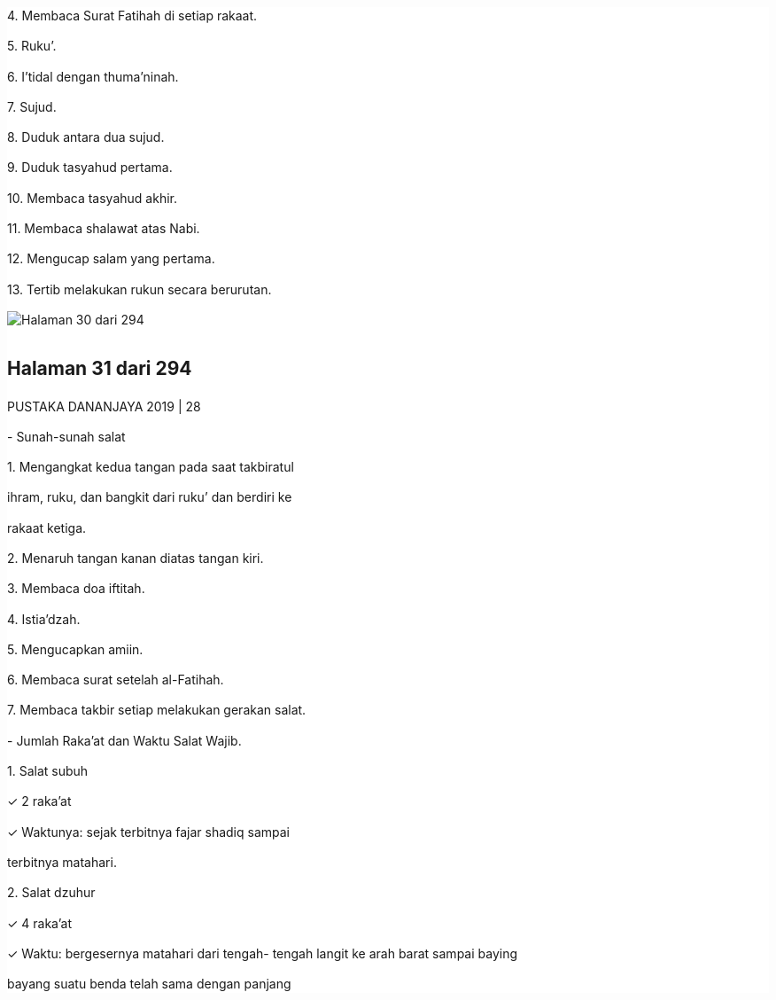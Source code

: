 4\. Membaca Surat Fatihah di setiap rakaat.

5\. Ruku’.

6\. I’tidal dengan thuma’ninah.

7\. Sujud.

8\. Duduk antara dua sujud.

9\. Duduk tasyahud pertama.

10\. Membaca tasyahud akhir.

11\. Membaca shalawat atas Nabi.

12\. Mengucap salam yang pertama.

13\. Tertib melakukan rukun secara berurutan.

![Halaman 30 dari 294](blob:https://drive.google.com/c516825d-5880-488b-b1e6-960d7a1bf99f)

Halaman 31 dari 294
-------------------

PUSTAKA DANANJAYA 2019 | 28

\- Sunah-sunah salat

1\. Mengangkat kedua tangan pada saat takbiratul

ihram, ruku, dan bangkit dari ruku’ dan berdiri ke

rakaat ketiga.

2\. Menaruh tangan kanan diatas tangan kiri.

3\. Membaca doa iftitah.

4\. Istia’dzah.

5\. Mengucapkan amiin.

6\. Membaca surat setelah al-Fatihah.

7\. Membaca takbir setiap melakukan gerakan salat.

\- Jumlah Raka’at dan Waktu Salat Wajib.

1\. Salat subuh

✓ 2 raka’at

✓ Waktunya: sejak terbitnya fajar shadiq sampai

terbitnya matahari.

2\. Salat dzuhur

✓ 4 raka’at

✓ Waktu: bergesernya matahari dari tengah- tengah langit ke arah barat sampai baying

bayang suatu benda telah sama dengan panjang
